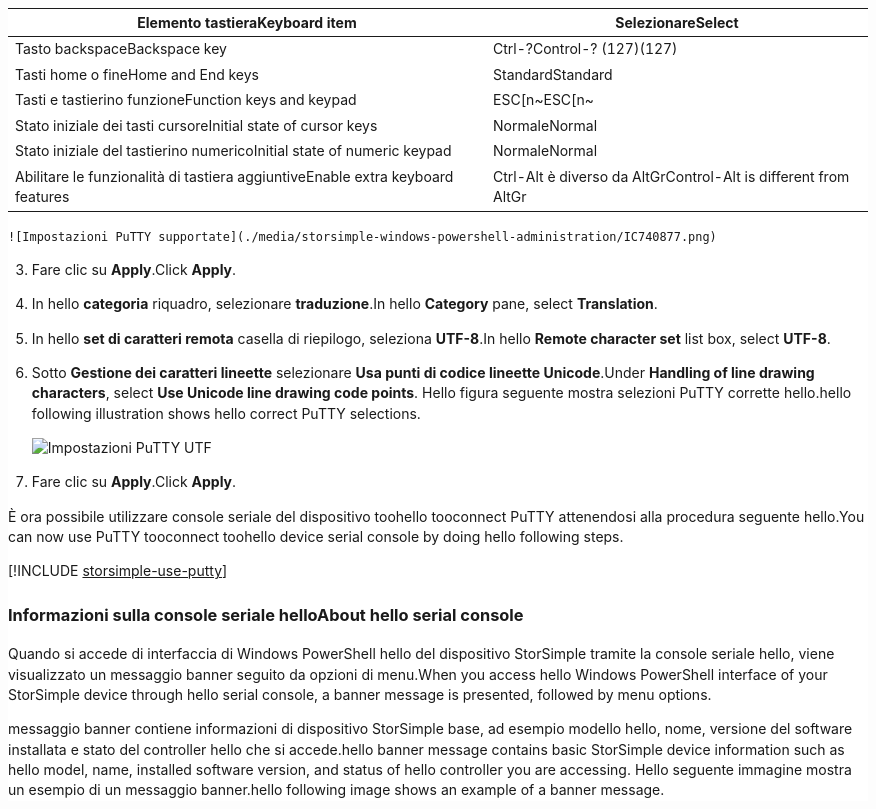    | <span data-ttu-id="da501-132">Elemento tastiera</span><span class="sxs-lookup"><span data-stu-id="da501-132">Keyboard item</span></span> | <span data-ttu-id="da501-133">Selezionare</span><span class="sxs-lookup"><span data-stu-id="da501-133">Select</span></span> |
   | --- | --- |
   | <span data-ttu-id="da501-134">Tasto backspace</span><span class="sxs-lookup"><span data-stu-id="da501-134">Backspace key</span></span> |<span data-ttu-id="da501-135">Ctrl-?</span><span class="sxs-lookup"><span data-stu-id="da501-135">Control-?</span></span> <span data-ttu-id="da501-136">(127)</span><span class="sxs-lookup"><span data-stu-id="da501-136">(127)</span></span> |
   | <span data-ttu-id="da501-137">Tasti home o fine</span><span class="sxs-lookup"><span data-stu-id="da501-137">Home and End keys</span></span> |<span data-ttu-id="da501-138">Standard</span><span class="sxs-lookup"><span data-stu-id="da501-138">Standard</span></span> |
   | <span data-ttu-id="da501-139">Tasti e tastierino funzione</span><span class="sxs-lookup"><span data-stu-id="da501-139">Function keys and keypad</span></span> |<span data-ttu-id="da501-140">ESC[n~</span><span class="sxs-lookup"><span data-stu-id="da501-140">ESC[n~</span></span> |
   | <span data-ttu-id="da501-141">Stato iniziale dei tasti cursore</span><span class="sxs-lookup"><span data-stu-id="da501-141">Initial state of cursor keys</span></span> |<span data-ttu-id="da501-142">Normale</span><span class="sxs-lookup"><span data-stu-id="da501-142">Normal</span></span> |
   | <span data-ttu-id="da501-143">Stato iniziale del tastierino numerico</span><span class="sxs-lookup"><span data-stu-id="da501-143">Initial state of numeric keypad</span></span> |<span data-ttu-id="da501-144">Normale</span><span class="sxs-lookup"><span data-stu-id="da501-144">Normal</span></span> |
   | <span data-ttu-id="da501-145">Abilitare le funzionalità di tastiera aggiuntive</span><span class="sxs-lookup"><span data-stu-id="da501-145">Enable extra keyboard features</span></span> |<span data-ttu-id="da501-146">Ctrl-Alt è diverso da AltGr</span><span class="sxs-lookup"><span data-stu-id="da501-146">Control-Alt is different from AltGr</span></span> |
   
    ![Impostazioni PuTTY supportate](./media/storsimple-windows-powershell-administration/IC740877.png)
3. <span data-ttu-id="da501-148">Fare clic su **Apply**.</span><span class="sxs-lookup"><span data-stu-id="da501-148">Click **Apply**.</span></span>
4. <span data-ttu-id="da501-149">In hello **categoria** riquadro, selezionare **traduzione**.</span><span class="sxs-lookup"><span data-stu-id="da501-149">In hello **Category** pane, select **Translation**.</span></span>
5. <span data-ttu-id="da501-150">In hello **set di caratteri remota** casella di riepilogo, seleziona **UTF-8**.</span><span class="sxs-lookup"><span data-stu-id="da501-150">In hello **Remote character set** list box, select **UTF-8**.</span></span>
6. <span data-ttu-id="da501-151">Sotto **Gestione dei caratteri lineette** selezionare **Usa punti di codice lineette Unicode**.</span><span class="sxs-lookup"><span data-stu-id="da501-151">Under **Handling of line drawing characters**, select **Use Unicode line drawing code points**.</span></span> <span data-ttu-id="da501-152">Hello figura seguente mostra selezioni PuTTY corrette hello.</span><span class="sxs-lookup"><span data-stu-id="da501-152">hello following illustration shows hello correct PuTTY selections.</span></span>
   
    ![Impostazioni PuTTY UTF](./media/storsimple-windows-powershell-administration/IC740878.png)
7. <span data-ttu-id="da501-154">Fare clic su **Apply**.</span><span class="sxs-lookup"><span data-stu-id="da501-154">Click **Apply**.</span></span>

<span data-ttu-id="da501-155">È ora possibile utilizzare console seriale del dispositivo toohello tooconnect PuTTY attenendosi alla procedura seguente hello.</span><span class="sxs-lookup"><span data-stu-id="da501-155">You can now use PuTTY tooconnect toohello device serial console by doing hello following steps.</span></span>

[!INCLUDE [storsimple-use-putty](../../includes/storsimple-use-putty.md)]

### <a name="about-hello-serial-console"></a><span data-ttu-id="da501-156">Informazioni sulla console seriale hello</span><span class="sxs-lookup"><span data-stu-id="da501-156">About hello serial console</span></span>
<span data-ttu-id="da501-157">Quando si accede di interfaccia di Windows PowerShell hello del dispositivo StorSimple tramite la console seriale hello, viene visualizzato un messaggio banner seguito da opzioni di menu.</span><span class="sxs-lookup"><span data-stu-id="da501-157">When you access hello Windows PowerShell interface of your StorSimple device through hello serial console, a banner message is presented, followed by menu options.</span></span> 

<span data-ttu-id="da501-158">messaggio banner contiene informazioni di dispositivo StorSimple base, ad esempio modello hello, nome, versione del software installata e stato del controller hello che si accede.</span><span class="sxs-lookup"><span data-stu-id="da501-158">hello banner message contains basic StorSimple device information such as hello model, name, installed software version, and status of hello controller you are accessing.</span></span> <span data-ttu-id="da501-159">Hello seguente immagine mostra un esempio di un messaggio banner.</span><span class="sxs-lookup"><span data-stu-id="da501-159">hello following image shows an example of a banner message.</span></span>
